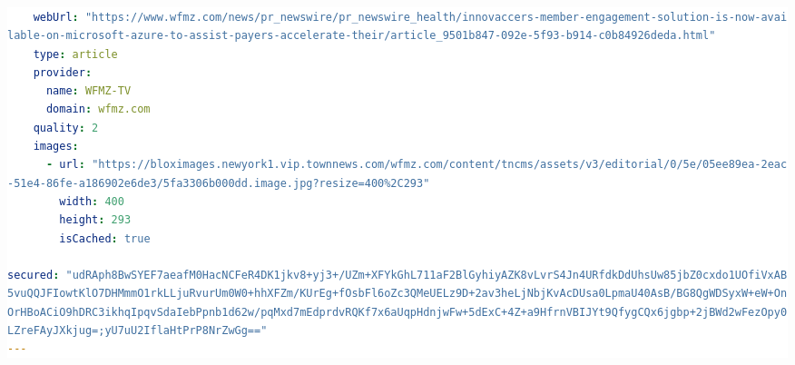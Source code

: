 ```yaml
    webUrl: "https://www.wfmz.com/news/pr_newswire/pr_newswire_health/innovaccers-member-engagement-solution-is-now-available-on-microsoft-azure-to-assist-payers-accelerate-their/article_9501b847-092e-5f93-b914-c0b84926deda.html"
    type: article
    provider:
      name: WFMZ-TV
      domain: wfmz.com
    quality: 2
    images:
      - url: "https://bloximages.newyork1.vip.townnews.com/wfmz.com/content/tncms/assets/v3/editorial/0/5e/05ee89ea-2eac-51e4-86fe-a186902e6de3/5fa3306b000dd.image.jpg?resize=400%2C293"
        width: 400
        height: 293
        isCached: true

secured: "udRAph8BwSYEF7aeafM0HacNCFeR4DK1jkv8+yj3+/UZm+XFYkGhL711aF2BlGyhiyAZK8vLvrS4Jn4URfdkDdUhsUw85jbZ0cxdo1UOfiVxAB5vuQQJFIowtKlO7DHMmmO1rkLLjuRvurUm0W0+hhXFZm/KUrEg+fOsbFl6oZc3QMeUELz9D+2av3heLjNbjKvAcDUsa0LpmaU40AsB/BG8QgWDSyxW+eW+OnOrHBoACiO9hDRC3ikhqIpqvSdaIebPpnb1d62w/pqMxd7mEdprdvRQKf7x6aUqpHdnjwFw+5dExC+4Z+a9HfrnVBIJYt9QfygCQx6jgbp+2jBWd2wFezOpy0LZreFAyJXkjug=;yU7uU2IflaHtPrP8NrZwGg=="
---
```


